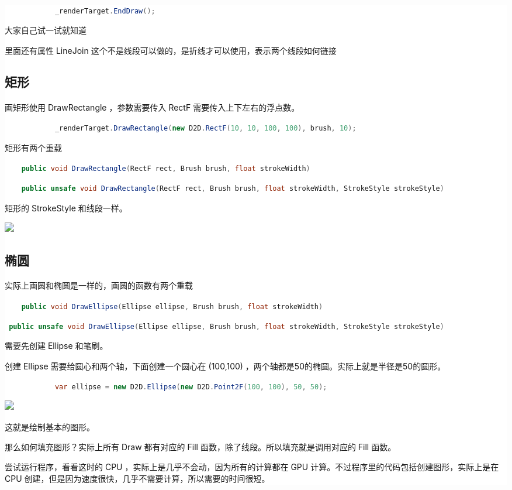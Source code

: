 ```csharp
            _renderTarget.EndDraw();
```

大家自己试一试就知道

里面还有属性 LineJoin 这个不是线段可以做的，是折线才可以使用，表示两个线段如何链接

## 矩形

画矩形使用 DrawRectangle ，参数需要传入 RectF 需要传入上下左右的浮点数。

```csharp
            _renderTarget.DrawRectangle(new D2D.RectF(10, 10, 100, 100), brush, 10);
```

矩形有两个重载

```csharp
    public void DrawRectangle(RectF rect, Brush brush, float strokeWidth)

```

```csharp
    public unsafe void DrawRectangle(RectF rect, Brush brush, float strokeWidth, StrokeStyle strokeStyle)
```

矩形的 StrokeStyle 和线段一样。

![](http://image.acmx.xyz/lindexi%2F20184191445547057.jpg)

## 椭圆

实际上画圆和椭圆是一样的，画圆的函数有两个重载

```csharp
    public void DrawEllipse(Ellipse ellipse, Brush brush, float strokeWidth)
```

```csharp
 public unsafe void DrawEllipse(Ellipse ellipse, Brush brush, float strokeWidth, StrokeStyle strokeStyle)
```

需要先创建 Ellipse 和笔刷。

创建 Ellipse 需要给圆心和两个轴，下面创建一个圆心在 (100,100) ，两个轴都是50的椭圆。实际上就是半径是50的圆形。

```csharp
            var ellipse = new D2D.Ellipse(new D2D.Point2F(100, 100), 50, 50);
```

![](http://image.acmx.xyz/lindexi%2F2018419145042837.jpg)

这就是绘制基本的图形。

那么如何填充图形？实际上所有 Draw 都有对应的 Fill 函数，除了线段。所以填充就是调用对应的 Fill 函数。

尝试运行程序，看看这时的 CPU ，实际上是几乎不会动，因为所有的计算都在 GPU 计算。不过程序里的代码包括创建图形，实际上是在 CPU 创建，但是因为速度很快，几乎不需要计算，所以需要的时间很短。
